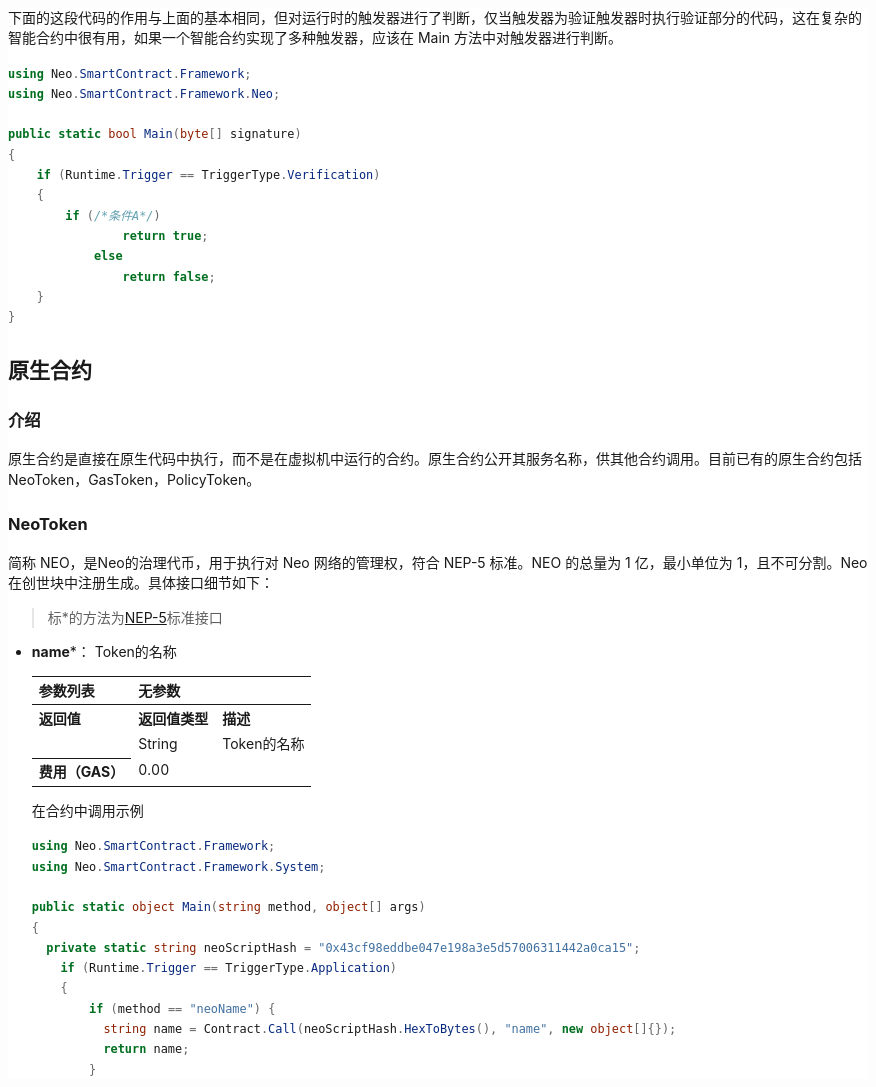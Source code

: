   下面的这段代码的作用与上面的基本相同，但对运行时的触发器进行了判断，仅当触发器为验证触发器时执行验证部分的代码，这在复杂的智能合约中很有用，如果一个智能合约实现了多种触发器，应该在 Main 方法中对触发器进行判断。

  ```csharp
  using Neo.SmartContract.Framework;
  using Neo.SmartContract.Framework.Neo;

  public static bool Main(byte[] signature)
  {
      if (Runtime.Trigger == TriggerType.Verification)
      {
          if (/*条件A*/)
                  return true;
              else
                  return false;
      }  
  }
  ```

## 原生合约
### 介绍
原生合约是直接在原生代码中执行，而不是在虚拟机中运行的合约。原生合约公开其服务名称，供其他合约调用。目前已有的原生合约包括NeoToken，GasToken，PolicyToken。

### **NeoToken**

简称 NEO，是Neo的治理代币，用于执行对 Neo 网络的管理权，符合 NEP-5 标准。NEO 的总量为 1 亿，最小单位为 1，且不可分割。Neo 在创世块中注册生成。具体接口细节如下：

> 标*的方法为[NEP-5](https://github.com/neo-project/proposals/blob/master/nep-5.mediawiki)标准接口

- **name***： Token的名称

  <table>
  <tr >
    <th >参数列表</th>
    <th colspan="2">无参数</th>
    </tr>
  <tr >
    <th  rowspan="2">返回值</th>
    <th  >返回值类型</th>
    <th   colspan="2">描述</th>
    </tr>
    <tr >
    <td  >String</td>
    <td colspan="2"  >Token的名称 </td>
    </tr>
    <tr >
    <th >费用（GAS）</th>
    <td colspan="2" >0.00</td>
    </tr>
  </table>
  在合约中调用示例

  ```csharp
  using Neo.SmartContract.Framework;
  using Neo.SmartContract.Framework.System;

  public static object Main(string method, object[] args)
  {
    private static string neoScriptHash = "0x43cf98eddbe047e198a3e5d57006311442a0ca15";
      if (Runtime.Trigger == TriggerType.Application)
      {
          if (method == "neoName") {
            string name = Contract.Call(neoScriptHash.HexToBytes(), "name", new object[]{});
            return name;
          }
  ```